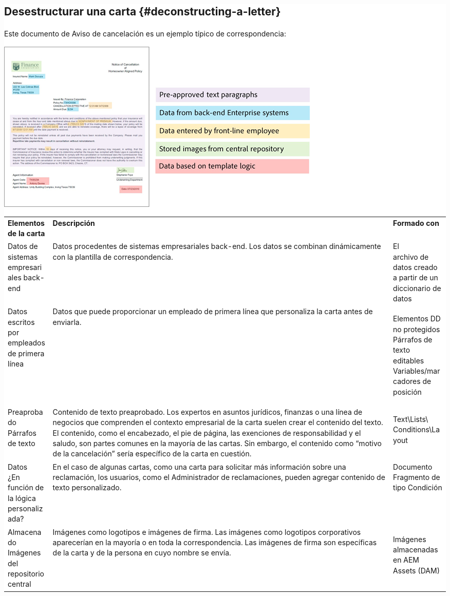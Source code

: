 ## Desestructurar una carta {#deconstructing-a-letter}

Este documento de Aviso de cancelación es un ejemplo típico de correspondencia:

![Ejemplo de carta de cancelación](assets/5_deconstructingaletter.png)

<table> 
 <tbody> 
  <tr> 
   <td><strong>Elementos de la carta</strong></td> 
   <td><strong>Descripción</strong></td> 
   <td><strong>Formado con</strong></td> 
  </tr> 
  <tr> 
   <td>Datos de sistemas empresariales back-end</td> 
   <td>Datos procedentes de sistemas empresariales back-end. Los datos se combinan dinámicamente con la plantilla de correspondencia.</td> 
   <td>El<br /> archivo de datos creado a partir de un diccionario de datos</td> 
  </tr> 
  <tr> 
   <td>Datos<br /> escritos por empleados de primera línea</td> 
   <td>Datos que puede proporcionar un empleado de primera línea que personaliza la carta antes de enviarla.<br /> </td> 
   <td><p>Elementos DD no protegidos<br /> Párrafos de texto editables<br /> Variables/marcadores de posición<br /> </p> </td> 
  </tr> 
  <tr> 
   <td>Preaprobado<br /> Párrafos de texto</td> 
   <td>Contenido de texto preaprobado. Los expertos en asuntos jurídicos, finanzas o una línea de negocios que comprenden el contexto empresarial de la carta suelen crear el contenido del texto. El contenido, como el encabezado, el pie de página, las exenciones de responsabilidad y el saludo, son partes comunes en la mayoría de las cartas. Sin embargo, el contenido como “motivo de la cancelación” sería específico de la carta en cuestión.</td> 
   <td><p>Text\Lists\<br /> Conditions\Layout</p> <p> </p> </td> 
  </tr> 
  <tr> 
   <td>Datos<br /> ¿En función de la lógica personalizada?</td> 
   <td>En el caso de algunas cartas, como una carta para solicitar más información sobre una reclamación, los usuarios, como el Administrador de reclamaciones, pueden agregar contenido de texto personalizado.</td> 
   <td>Documento<br /> Fragmento de tipo Condición </td> 
  </tr> 
  <tr> 
   <td>Almacenado<br /> Imágenes del repositorio central</td> 
   <td>Imágenes como logotipos e imágenes de firma. Las imágenes como logotipos corporativos aparecerían en la mayoría o en toda la correspondencia. Las imágenes de firma son específicas de la carta y de la persona en cuyo nombre se envía.</td> 
   <td><p>Imágenes almacenadas en AEM Assets (DAM)<br /> </p> <p> </p> </td> 